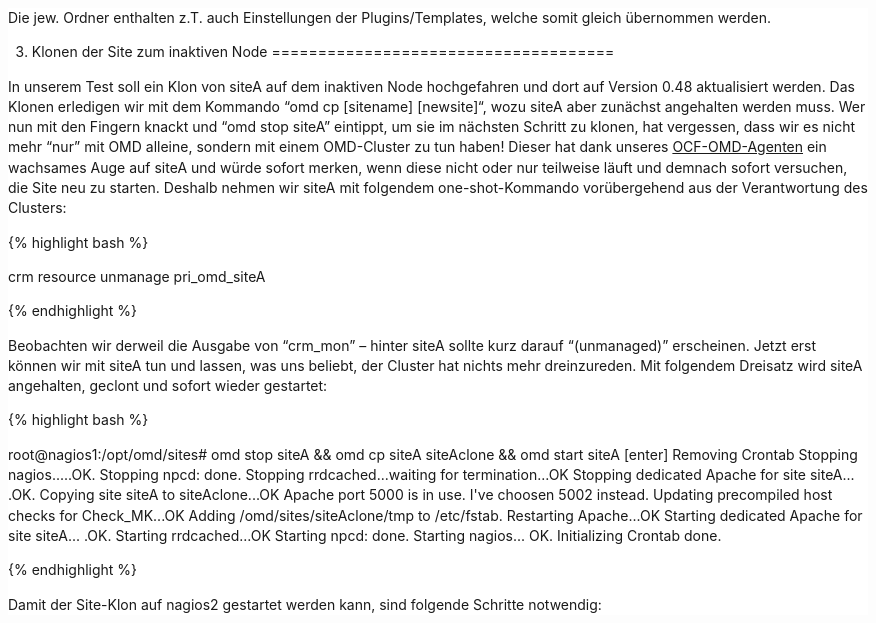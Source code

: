 Die jew. Ordner enthalten z.T. auch Einstellungen der Plugins/Templates,
welche somit gleich übernommen werden.

3. Klonen der Site zum inaktiven Node
=====================================

In unserem Test soll ein Klon von siteA auf dem inaktiven Node
hochgefahren und dort auf Version 0.48 aktualisiert werden. Das Klonen
erledigen wir mit dem Kommando “omd cp [sitename] [newsite]“, wozu siteA
aber zunächst angehalten werden muss. Wer nun mit den Fingern knackt und
“omd stop siteA” eintippt, um sie im nächsten Schritt zu klonen, hat
vergessen, dass wir es nicht mehr “nur” mit OMD alleine, sondern mit
einem OMD-Cluster zu tun haben! Dieser hat dank unseres
[OCF-OMD-Agenten](https://web.archive.org/web/20150219092132/http://blog.simon-meggle.de/tutorials/nagiosomd-cluster-mit-pacemakerdrbd-teil-4/)
ein wachsames Auge auf siteA und würde sofort merken, wenn diese nicht
oder nur teilweise läuft und demnach sofort versuchen, die Site neu zu
starten. Deshalb nehmen wir siteA mit folgendem one-shot-Kommando
vorübergehend aus der Verantwortung des Clusters:

{% highlight bash %}

crm resource unmanage pri_omd_siteA

{% endhighlight %}

Beobachten wir derweil die Ausgabe von “crm_mon” – hinter siteA sollte
kurz darauf “(unmanaged)” erscheinen. Jetzt erst können wir mit siteA
tun und lassen, was uns beliebt, der Cluster hat nichts mehr
dreinzureden. Mit folgendem Dreisatz wird siteA angehalten, geclont und
sofort wieder gestartet:

{% highlight bash %}

root@nagios1:/opt/omd/sites\# omd stop siteA && omd cp siteA siteAclone
&& omd start siteA [enter]
Removing Crontab
Stopping nagios.....OK.
Stopping npcd: done.
Stopping rrdcached...waiting for termination...OK
Stopping dedicated Apache for site siteA... .OK.
Copying site siteA to siteAclone...OK
Apache port 5000 is in use. I've choosen 5002 instead.
Updating precompiled host checks for Check_MK...OK
Adding /omd/sites/siteAclone/tmp to /etc/fstab.
Restarting Apache...OK
Starting dedicated Apache for site siteA... .OK.
Starting rrdcached...OK
Starting npcd: done.
Starting nagios... OK.
Initializing Crontab done.

{% endhighlight %}

Damit der Site-Klon auf nagios2 gestartet werden kann, sind folgende
Schritte notwendig:
